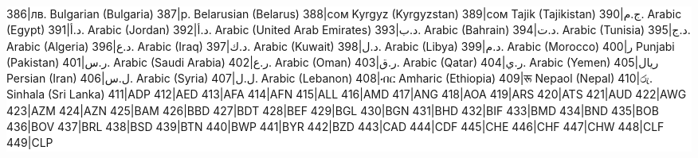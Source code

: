 386|лв. Bulgarian (Bulgaria)
387|p. Belarusian (Belarus)
388|сом Kyrgyz (Kyrgyzstan)
389|сом Tajik (Tajikistan)
390|ج.م. Arabic (Egypt)
391|د.أ. Arabic (Jordan)
392|د.أ. Arabic (United Arab Emirates)
393|د.ب. Arabic (Bahrain)
394|د.ت. Arabic (Tunisia)
395|د.ج. Arabic (Algeria)
396|د.ع. Arabic (Iraq)
397|د.ك. Arabic (Kuwait)
398|د.ل. Arabic (Libya)
399|د.م. Arabic (Morocco)
400|ر Punjabi (Pakistan)
401|ر.س. Arabic (Saudi Arabia)
402|ر.ع. Arabic (Oman)
403|ر.ق. Arabic (Qatar)
404|ر.ي. Arabic (Yemen)
405|ریال Persian (Iran)
406|ل.س. Arabic (Syria)
407|ل.ل. Arabic (Lebanon)
408|ብር Amharic (Ethiopia)
409|रू Nepaol (Nepal)
410|රු. Sinhala (Sri Lanka)
411|ADP
412|AED
413|AFA
414|AFN
415|ALL
416|AMD
417|ANG
418|AOA
419|ARS
420|ATS
421|AUD
422|AWG
423|AZM
424|AZN
425|BAM
426|BBD
427|BDT
428|BEF
429|BGL
430|BGN
431|BHD
432|BIF
433|BMD
434|BND
435|BOB
436|BOV
437|BRL
438|BSD
439|BTN
440|BWP
441|BYR
442|BZD
443|CAD
444|CDF
445|CHE
446|CHF
447|CHW
448|CLF
449|CLP